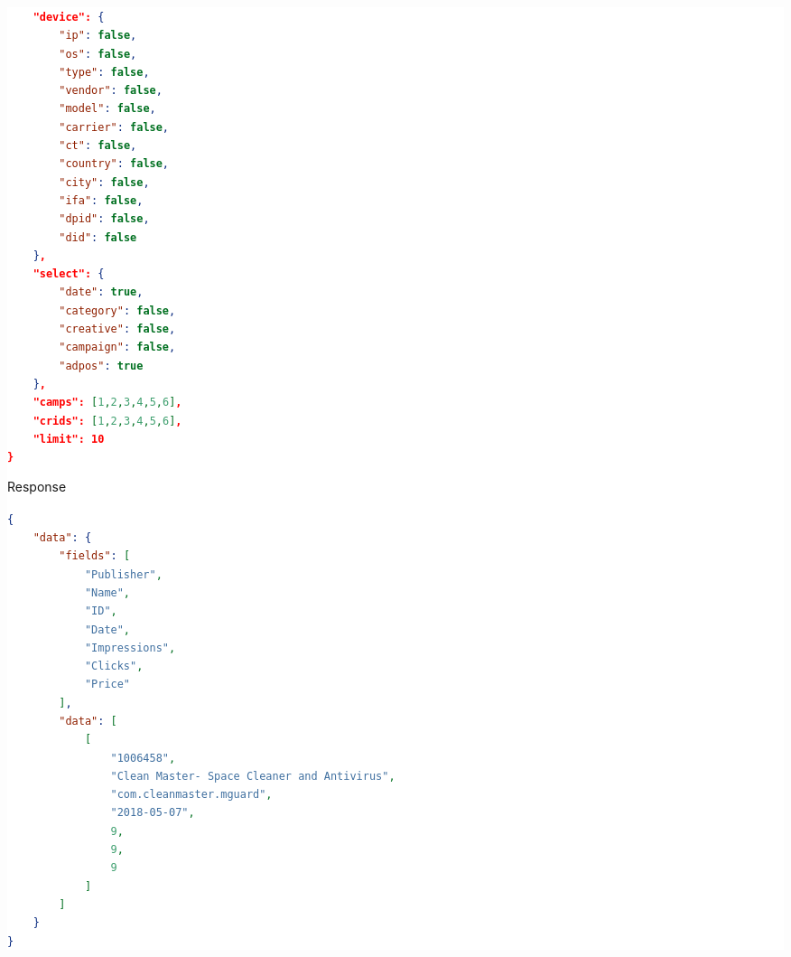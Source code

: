 ```json
    "device": {
        "ip": false,
        "os": false,
        "type": false,
        "vendor": false,
        "model": false,
        "carrier": false,
        "ct": false,
        "country": false,
        "city": false,
        "ifa": false,
        "dpid": false,
        "did": false
    },
    "select": {
        "date": true,
        "category": false,
        "creative": false,
        "campaign": false,
        "adpos": true
    },
    "camps": [1,2,3,4,5,6],
    "crids": [1,2,3,4,5,6],
    "limit": 10
}
```

Response
```json
{
    "data": {
        "fields": [
            "Publisher",
            "Name",
            "ID",
            "Date",
            "Impressions",
            "Clicks",
            "Price"
        ],
        "data": [
            [
                "1006458",
                "Clean Master- Space Cleaner and Antivirus",
                "com.cleanmaster.mguard",
                "2018-05-07",
                9,
                9,
                9
            ]
        ]
    }
}
```
